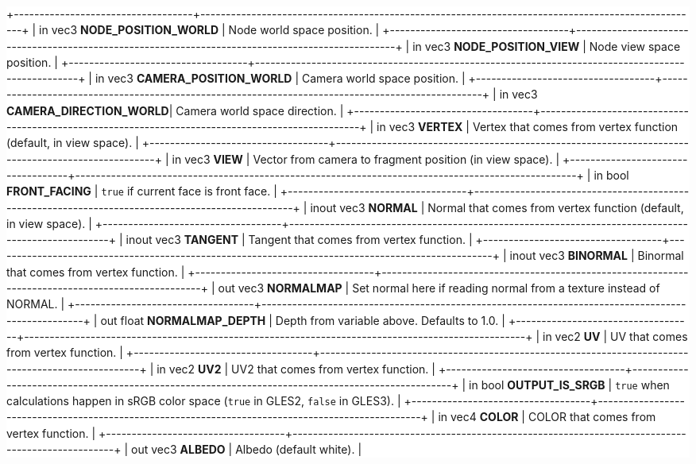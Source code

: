 +-----------------------------------+--------------------------------------------------------------------------------------------------+
| in vec3 **NODE_POSITION_WORLD**   | Node world space position.                                                                       |
+-----------------------------------+--------------------------------------------------------------------------------------------------+
| in vec3 **NODE_POSITION_VIEW**    | Node view space position.                                                                        |
+-----------------------------------+--------------------------------------------------------------------------------------------------+
| in vec3 **CAMERA_POSITION_WORLD** | Camera world space position.                                                                     |
+-----------------------------------+--------------------------------------------------------------------------------------------------+
| in vec3 **CAMERA_DIRECTION_WORLD**| Camera world space direction.                                                                    |
+-----------------------------------+--------------------------------------------------------------------------------------------------+
| in vec3 **VERTEX**                | Vertex that comes from vertex function (default, in view space).                                 |
+-----------------------------------+--------------------------------------------------------------------------------------------------+
| in vec3 **VIEW**                  | Vector from camera to fragment position (in view space).                                         |
+-----------------------------------+--------------------------------------------------------------------------------------------------+
| in bool **FRONT_FACING**          | `true` if current face is front face.                                                          |
+-----------------------------------+--------------------------------------------------------------------------------------------------+
| inout vec3 **NORMAL**             | Normal that comes from vertex function (default, in view space).                                 |
+-----------------------------------+--------------------------------------------------------------------------------------------------+
| inout vec3 **TANGENT**            | Tangent that comes from vertex function.                                                         |
+-----------------------------------+--------------------------------------------------------------------------------------------------+
| inout vec3 **BINORMAL**           | Binormal that comes from vertex function.                                                        |
+-----------------------------------+--------------------------------------------------------------------------------------------------+
| out vec3 **NORMALMAP**            | Set normal here if reading normal from a texture instead of NORMAL.                              |
+-----------------------------------+--------------------------------------------------------------------------------------------------+
| out float **NORMALMAP_DEPTH**     | Depth from variable above. Defaults to 1.0.                                                      |
+-----------------------------------+--------------------------------------------------------------------------------------------------+
| in vec2 **UV**                    | UV that comes from vertex function.                                                              |
+-----------------------------------+--------------------------------------------------------------------------------------------------+
| in vec2 **UV2**                   | UV2 that comes from vertex function.                                                             |
+-----------------------------------+--------------------------------------------------------------------------------------------------+
| in bool **OUTPUT_IS_SRGB**        | `true` when calculations happen in sRGB color space (`true` in GLES2, `false` in GLES3).   |
+-----------------------------------+--------------------------------------------------------------------------------------------------+
| in vec4 **COLOR**                 | COLOR that comes from vertex function.                                                           |
+-----------------------------------+--------------------------------------------------------------------------------------------------+
| out vec3 **ALBEDO**               | Albedo (default white).                                                                          |